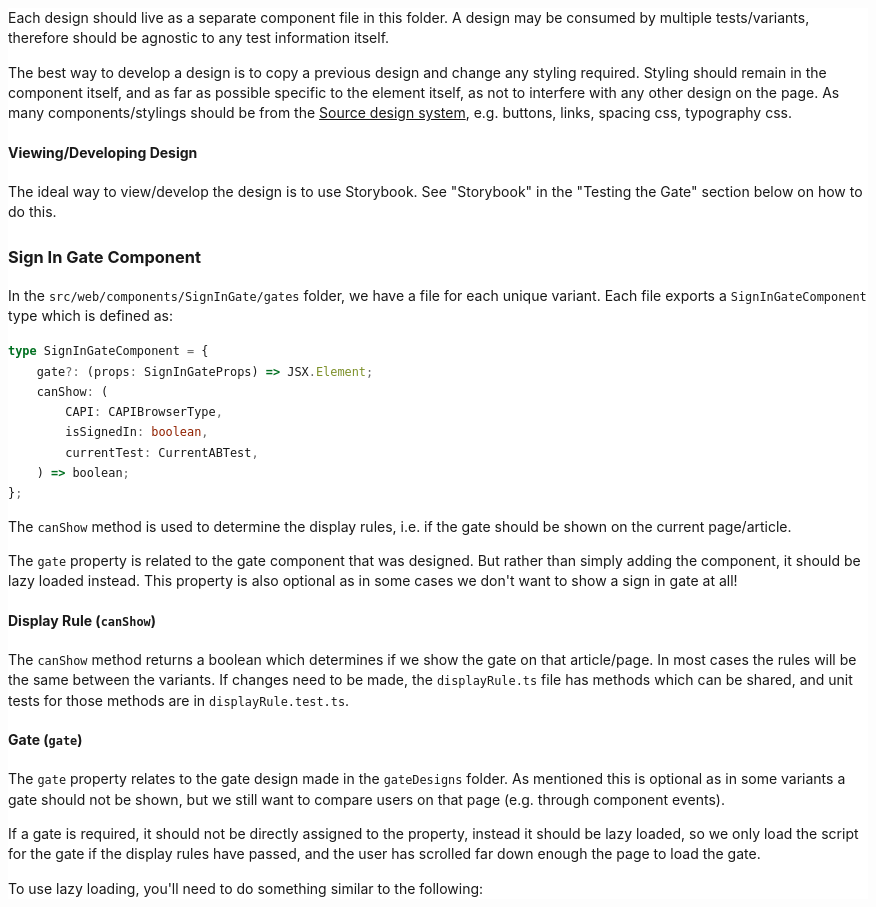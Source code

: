 Each design should live as a separate component file in this folder. A design may be consumed by multiple tests/variants, therefore should be agnostic to any test information itself.

The best way to develop a design is to copy a previous design and change any styling required. Styling should remain in the component itself, and as far as possible specific to the element itself, as not to interfere with any other design on the page. As many components/stylings should be from the [Source design system](https://theguardian.design/), e.g. buttons, links, spacing css, typography css.

#### Viewing/Developing Design

The ideal way to view/develop the design is to use Storybook. See "Storybook" in the "Testing the Gate" section below on how to do this.

### Sign In Gate Component

In the `src/web/components/SignInGate/gates` folder, we have a file for each unique variant. Each file exports a `SignInGateComponent` type which is defined as:

```ts
type SignInGateComponent = {
    gate?: (props: SignInGateProps) => JSX.Element;
    canShow: (
        CAPI: CAPIBrowserType,
        isSignedIn: boolean,
        currentTest: CurrentABTest,
    ) => boolean;
};
```

The `canShow` method is used to determine the display rules, i.e. if the gate should be shown on the current page/article.

The `gate` property is related to the gate component that was designed. But rather than simply adding the component, it should be lazy loaded instead. This property is also optional as in some cases we don't want to show a sign in gate at all!

#### Display Rule (`canShow`)

The `canShow` method returns a boolean which determines if we show the gate on that article/page. In most cases the rules will be the same between the variants. If changes need to be made, the `displayRule.ts` file has methods which can be shared, and unit tests for those methods are in `displayRule.test.ts`.

#### Gate (`gate`)

The `gate` property relates to the gate design made in the `gateDesigns` folder. As mentioned this is optional as in some variants a gate should not be shown, but we still want to compare users on that page (e.g. through component events).

If a gate is required, it should not be directly assigned to the property, instead it should be lazy loaded, so we only load the script for the gate if the display rules have passed, and the user has scrolled far down enough the page to load the gate.

To use lazy loading, you'll need to do something similar to the following:
